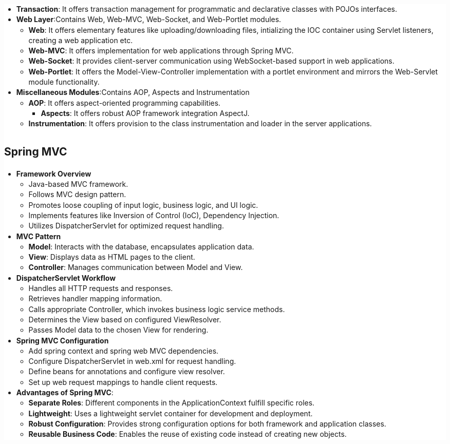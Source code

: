   - **Transaction**: It offers transaction management for programmatic and declarative classes with POJOs interfaces.
- **Web Layer**:Contains Web, Web-MVC, Web-Socket, and Web-Portlet modules.
  - **Web**: It offers elementary features like uploading/downloading files, intializing the IOC container using Servlet listeners, creating a web application etc.
  - **Web-MVC**: It offers implementation for web applications through Spring MVC.
  - **Web-Socket**: It provides client-server communication using WebSocket-based support in web applications. 
  - **Web-Portlet**: It offers the Model-View-Controller implementation with a portlet environment and mirrors the Web-Servlet module functionality. 
- **Miscellaneous Modules**:Contains AOP, Aspects and Instrumentation
  - **AOP**: It offers aspect-oriented programming capabilities.
	- **Aspects**: It offers robust AOP framework integration AspectJ. 
  - **Instrumentation**: It offers provision to the class instrumentation and loader in the server applications. 

<a name="spring-mvc"></a>
## Spring MVC
- **Framework Overview**
  - Java-based MVC framework.
  - Follows MVC design pattern.
  - Promotes loose coupling of input logic, business logic, and UI logic.
  - Implements features like Inversion of Control (IoC), Dependency Injection.
  - Utilizes DispatcherServlet for optimized request handling.
- **MVC Pattern**
  - **Model**: Interacts with the database, encapsulates application data.
  - **View**: Displays data as HTML pages to the client.
  - **Controller**: Manages communication between Model and View.
- **DispatcherServlet Workflow**
  - Handles all HTTP requests and responses.
  - Retrieves handler mapping information.
  - Calls appropriate Controller, which invokes business logic service methods.
  - Determines the View based on configured ViewResolver.
  - Passes Model data to the chosen View for rendering.
- **Spring MVC Configuration**
  - Add spring context and spring web MVC dependencies.
  - Configure DispatcherServlet in web.xml for request handling.
  - Define beans for annotations and configure view resolver.
  - Set up web request mappings to handle client requests.
- **Advantages of Spring MVC**:
  - **Separate Roles**: Different components in the ApplicationContext fulfill specific roles.
  - **Lightweight**: Uses a lightweight servlet container for development and deployment.
  - **Robust Configuration**: Provides strong configuration options for both framework and application classes.
  - **Reusable Business Code**: Enables the reuse of existing code instead of creating new objects.
